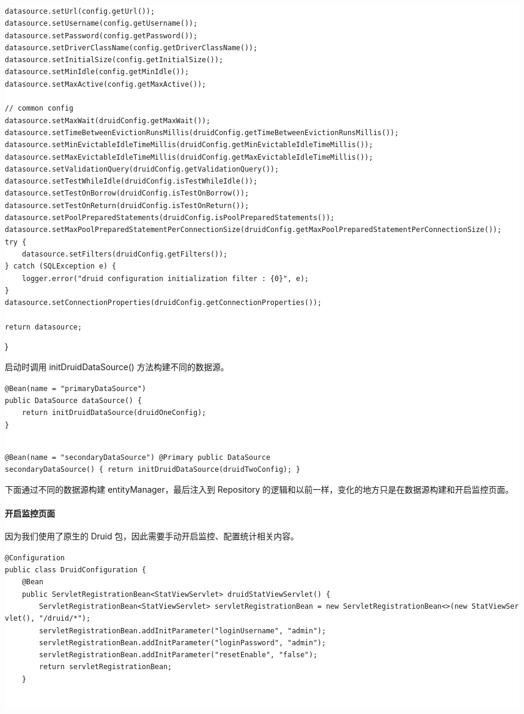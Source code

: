     datasource.setUrl(config.getUrl());
    datasource.setUsername(config.getUsername());
    datasource.setPassword(config.getPassword());
    datasource.setDriverClassName(config.getDriverClassName());
    datasource.setInitialSize(config.getInitialSize());
    datasource.setMinIdle(config.getMinIdle());
    datasource.setMaxActive(config.getMaxActive());

    // common config
    datasource.setMaxWait(druidConfig.getMaxWait());
    datasource.setTimeBetweenEvictionRunsMillis(druidConfig.getTimeBetweenEvictionRunsMillis());
    datasource.setMinEvictableIdleTimeMillis(druidConfig.getMinEvictableIdleTimeMillis());
    datasource.setMaxEvictableIdleTimeMillis(druidConfig.getMaxEvictableIdleTimeMillis());
    datasource.setValidationQuery(druidConfig.getValidationQuery());
    datasource.setTestWhileIdle(druidConfig.isTestWhileIdle());
    datasource.setTestOnBorrow(druidConfig.isTestOnBorrow());
    datasource.setTestOnReturn(druidConfig.isTestOnReturn());
    datasource.setPoolPreparedStatements(druidConfig.isPoolPreparedStatements());
    datasource.setMaxPoolPreparedStatementPerConnectionSize(druidConfig.getMaxPoolPreparedStatementPerConnectionSize());
    try {
        datasource.setFilters(druidConfig.getFilters());
    } catch (SQLException e) {
        logger.error("druid configuration initialization filter : {0}", e);
    }
    datasource.setConnectionProperties(druidConfig.getConnectionProperties());

    return datasource;
}
</code></pre>
<p>启动时调用 initDruidDataSource() 方法构建不同的数据源。</p>
<pre><code class="java language-java">@Bean(name = "primaryDataSource")
public DataSource dataSource() {
    return initDruidDataSource(druidOneConfig);
}

@Bean(name = "secondaryDataSource")
@Primary
public DataSource secondaryDataSource() {
    return initDruidDataSource(druidTwoConfig);
}
</code></pre>
<p>下面通过不同的数据源构建 entityManager，最后注入到 Repository 的逻辑和以前一样，变化的地方只是在数据源构建和开启监控页面。</p>
<h4 id="-6">开启监控页面</h4>
<p>因为我们使用了原生的 Druid 包，因此需要手动开启监控、配置统计相关内容。</p>
<pre><code class="java language-java">@Configuration
public class DruidConfiguration {
    @Bean
    public ServletRegistrationBean&lt;StatViewServlet&gt; druidStatViewServlet() {
        ServletRegistrationBean&lt;StatViewServlet&gt; servletRegistrationBean = new ServletRegistrationBean&lt;&gt;(new StatViewServlet(), "/druid/*");
        servletRegistrationBean.addInitParameter("loginUsername", "admin");
        servletRegistrationBean.addInitParameter("loginPassword", "admin");
        servletRegistrationBean.addInitParameter("resetEnable", "false");
        return servletRegistrationBean;
    }
